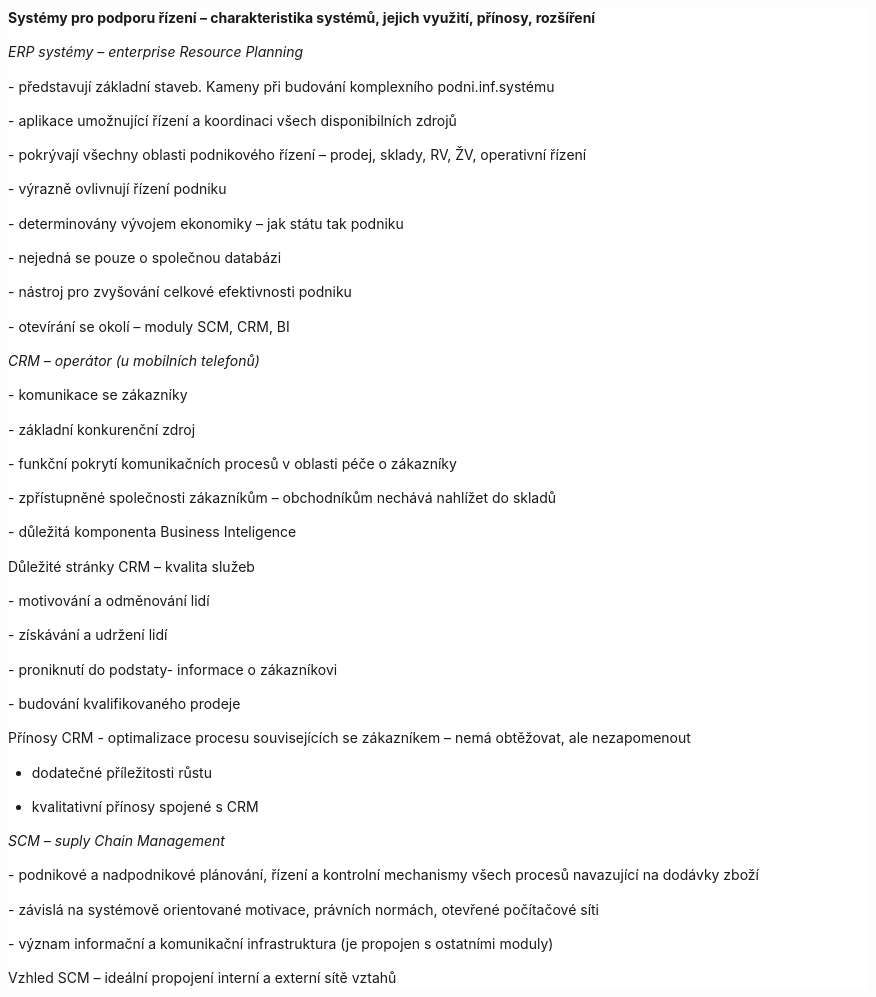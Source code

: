 **Systémy pro podporu řízení – charakteristika systémů, jejich využití, přínosy,
rozšíření**

*ERP systémy – enterprise Resource Planning*

\- představují základní staveb. Kameny při budování komplexního
podni.inf.systému

\- aplikace umožnující řízení a koordinaci všech disponibilních zdrojů

\- pokrývají všechny oblasti podnikového řízení – prodej, sklady, RV, ŽV,
operativní řízení

\- výrazně ovlivnují řízení podniku

\- determinovány vývojem ekonomiky – jak státu tak podniku

\- nejedná se pouze o společnou databázi

\- nástroj pro zvyšování celkové efektivnosti podniku

\- otevírání se okolí – moduly SCM, CRM, BI

*CRM – operátor (u mobilních telefonů)*

\- komunikace se zákazníky

\- základní konkurenční zdroj

\- funkční pokrytí komunikačních procesů v oblasti péče o zákazníky

\- zpřístupněné společnosti zákazníkům – obchodníkům nechává nahlížet do skladů

\- důležitá komponenta Business Inteligence

Důležité stránky CRM – kvalita služeb

\- motivování a odměnování lidí

\- získávání a udržení lidí

\- proniknutí do podstaty- informace o zákazníkovi

\- budování kvalifikovaného prodeje

Přínosy CRM - optimalizace procesu souvisejících se zákazníkem – nemá obtěžovat,
ale nezapomenout

-   dodatečné příležitosti růstu

-   kvalitativní přínosy spojené s CRM

*SCM – suply Chain Management*

\- podnikové a nadpodnikové plánování, řízení a kontrolní mechanismy všech
procesů navazující na dodávky zboží

\- závislá na systémově orientované motivace, právních normách, otevřené
počítačové síti

\- význam informační a komunikační infrastruktura (je propojen s ostatními
moduly)

Vzhled SCM – ideální propojení interní a externí sítě vztahů
